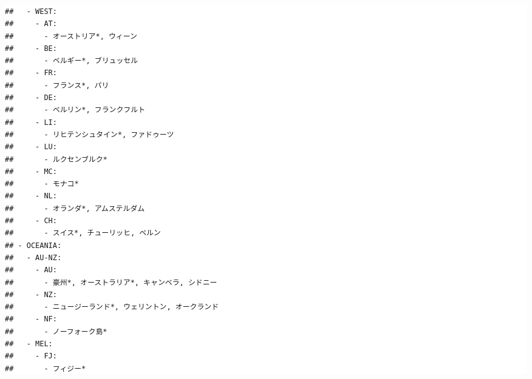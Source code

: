     ##   - WEST:
    ##     - AT:
    ##       - オーストリア*, ウィーン
    ##     - BE:
    ##       - ベルギー*, ブリュッセル
    ##     - FR:
    ##       - フランス*, パリ
    ##     - DE:
    ##       - ベルリン*, フランクフルト
    ##     - LI:
    ##       - リヒテンシュタイン*, ファドゥーツ
    ##     - LU:
    ##       - ルクセンブルク*
    ##     - MC:
    ##       - モナコ*
    ##     - NL:
    ##       - オランダ*, アムステルダム
    ##     - CH:
    ##       - スイス*, チューリッヒ, ベルン
    ## - OCEANIA:
    ##   - AU-NZ:
    ##     - AU:
    ##       - 豪州*, オーストラリア*, キャンベラ, シドニー
    ##     - NZ:
    ##       - ニュージーランド*, ウェリントン, オークランド
    ##     - NF:
    ##       - ノーフォーク島*
    ##   - MEL:
    ##     - FJ:
    ##       - フィジー*